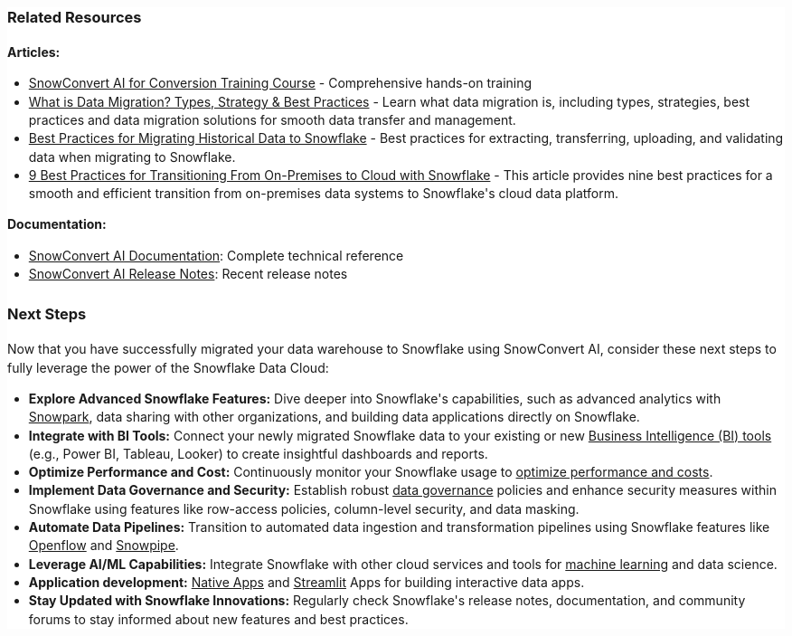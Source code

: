### Related Resources

**Articles:**

* [SnowConvert AI for Conversion Training Course](https://training.snowflake.com/lmt/!clmsLink.dt?site=sf&region=us&lang=en-us&type=O&id=130596852) - Comprehensive hands-on training  
* [What is Data Migration? Types, Strategy & Best Practices](https://www.snowflake.com/en/fundamentals/what-is-data-migration/) - Learn what data migration is, including types, strategies, best practices and data migration solutions for smooth data transfer and management.  
* [Best Practices for Migrating Historical Data to Snowflake](https://www.snowflake.com/en/blog/best-practices-for-migrating-historical-data-to-snowflake/) - Best practices for extracting, transferring, uploading, and validating data when migrating to Snowflake.  
* [9 Best Practices for Transitioning From On-Premises to Cloud with Snowflake](https://www.snowflake.com/en/blog/best-practices-transitioning-on-premises-to-cloud/) - This article provides nine best practices for a smooth and efficient transition from on-premises data systems to Snowflake's cloud data platform.

**Documentation:**

- [SnowConvert AI Documentation](https://docs.snowflake.com/en/migrations/snowconvert-docs/overview): Complete technical reference  
- [SnowConvert AI Release Notes](https://docs.snowflake.com/en/migrations/snowconvert-docs/general/release-notes/release-notes/README): Recent release notes

### Next Steps


Now that you have successfully migrated your data warehouse to Snowflake using SnowConvert AI, consider these next steps to fully leverage the power of the Snowflake Data Cloud:

* **Explore Advanced Snowflake Features:** Dive deeper into Snowflake's capabilities, such as advanced analytics with [Snowpark](https://www.snowflake.com/en/product/features/snowpark/), data sharing with other organizations, and building data applications directly on Snowflake.  
* **Integrate with BI Tools:** Connect your newly migrated Snowflake data to your existing or new [Business Intelligence (BI) tools](https://docs.snowflake.com/en/user-guide/ecosystem-bi) (e.g., Power BI, Tableau, Looker) to create insightful dashboards and reports.  
* **Optimize Performance and Cost:** Continuously monitor your Snowflake usage to [optimize performance and costs](https://docs.snowflake.com/en/guides-overview-performance).  
* **Implement Data Governance and Security:** Establish robust [data governance](https://docs.snowflake.com/en/guides-overview-govern) policies and enhance security measures within Snowflake using features like row-access policies, column-level security, and data masking.  
* **Automate Data Pipelines:** Transition to automated data ingestion and transformation pipelines using Snowflake features like [Openflow](https://www.snowflake.com/en/product/features/openflow/) and [Snowpipe](https://docs.snowflake.com/en/user-guide/data-load-snowpipe-intro).  
* **Leverage AI/ML Capabilities:** Integrate Snowflake with other cloud services and tools for [machine learning](https://docs.snowflake.com/en/developer-guide/snowflake-ml/overview) and data science.   
* **Application development:** [Native Apps](https://www.snowflake.com/en/product/features/native-apps/) and [Streamlit](https://docs.snowflake.com/en/developer-guide/streamlit/about-streamlit) Apps for building interactive data apps.   
* **Stay Updated with Snowflake Innovations:** Regularly check Snowflake's release notes, documentation, and community forums to stay informed about new features and best practices.
